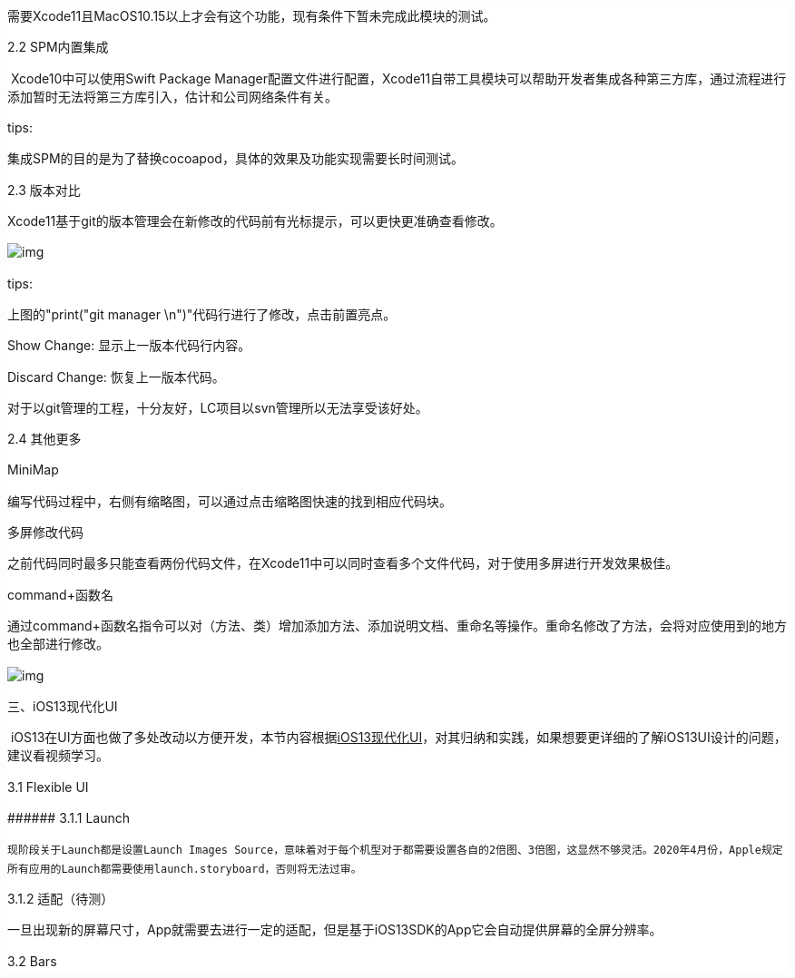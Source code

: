 需要Xcode11且MacOS10.15以上才会有这个功能，现有条件下暂未完成此模块的测试。

2.2 SPM内置集成

​	Xcode10中可以使用Swift Package Manager配置文件进行配置，Xcode11自带工具模块可以帮助开发者集成各种第三方库，通过流程进行添加暂时无法将第三方库引入，估计和公司网络条件有关。

tips:



  集成SPM的目的是为了替换cocoapod，具体的效果及功能实现需要长时间测试。

2.3 版本对比

​	Xcode11基于git的版本管理会在新修改的代码前有光标提示，可以更快更准确查看修改。

![img](https:////upload-images.jianshu.io/upload_images/3331858-bd7b1ac89d1b174e?imageMogr2/auto-orient/strip|imageView2/2/w/1025/format/webp)

tips:

  上图的"print("git manager \n")"代码行进行了修改，点击前置亮点。

  Show Change: 显示上一版本代码行内容。

  Discard Change: 恢复上一版本代码。



  对于以git管理的工程，十分友好，LC项目以svn管理所以无法享受该好处。

2.4 其他更多

MiniMap

​	编写代码过程中，右侧有缩略图，可以通过点击缩略图快速的找到相应代码块。

多屏修改代码

​	之前代码同时最多只能查看两份代码文件，在Xcode11中可以同时查看多个文件代码，对于使用多屏进行开发效果极佳。

command+函数名

​	通过command+函数名指令可以对（方法、类）增加添加方法、添加说明文档、重命名等操作。重命名修改了方法，会将对应使用到的地方也全部进行修改。

![img](https:////upload-images.jianshu.io/upload_images/3331858-fca8af314d11f695?imageMogr2/auto-orient/strip|imageView2/2/w/300/format/webp)

三、iOS13现代化UI

​	iOS13在UI方面也做了多处改动以方便开发，本节内容根据[iOS13现代化UI](https://links.jianshu.com/go?to=https%3A%2F%2Fdeveloper.apple.com%2Fvideos%2Fplay%2Fwwdc2019%2F224%2F)，对其归纳和实践，如果想要更详细的了解iOS13UI设计的问题，建议看视频学习。

3.1 Flexible UI

\###### 3.1.1 Launch

 	现阶段关于Launch都是设置Launch Images Source，意味着对于每个机型对于都需要设置各自的2倍图、3倍图，这显然不够灵活。2020年4月份，Apple规定所有应用的Launch都需要使用launch.storyboard，否则将无法过审。

3.1.2 适配（待测）

​	一旦出现新的屏幕尺寸，App就需要去进行一定的适配，但是基于iOS13SDK的App它会自动提供屏幕的全屏分辨率。

3.2 Bars
